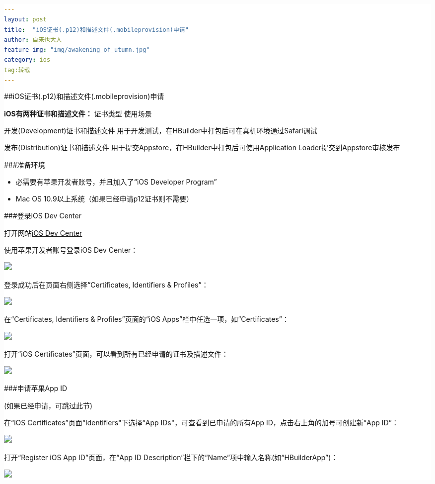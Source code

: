 ```yaml
---
layout: post
title:  "iOS证书(.p12)和描述文件(.mobileprovision)申请"
author: 自来也大人
feature-img: "img/awakening_of_utumn.jpg"
category: ios
tag:转载
---
```


##iOS证书(.p12)和描述文件(.mobileprovision)申请

**iOS有两种证书和描述文件：**
证书类型 	使用场景

开发(Development)证书和描述文件 	用于开发测试，在HBuilder中打包后可在真机环境通过Safari调试

发布(Distribution)证书和描述文件 	用于提交Appstore，在HBuilder中打包后可使用Application Loader提交到Appstore审核发布


###准备环境
- 必需要有苹果开发者账号，并且加入了“iOS Developer Program”

- Mac OS 10.9以上系统（如果已经申请p12证书则不需要）

###登录iOS Dev Center

打开网站[iOS Dev Center](https://developer.apple.com/devcenter/ios/index.action)

使用苹果开发者账号登录iOS Dev Center：

![](http://static.oschina.net/uploads/img/201510/09190628_DNIV.jpg)

登录成功后在页面右侧选择“Certificates, Identifiers & Profiles”：

![](http://static.oschina.net/uploads/img/201510/09190629_9h7U.png)

在“Certificates, Identifiers & Profiles”页面的“iOS Apps”栏中任选一项，如“Certificates”：

![](http://static.oschina.net/uploads/img/201510/09190629_naPO.png)

打开“iOS Certificates”页面，可以看到所有已经申请的证书及描述文件：

![](http://static.oschina.net/uploads/img/201510/09190629_C7CT.png)


###申请苹果App ID

(如果已经申请，可跳过此节)

在“iOS Certificates”页面“Identifiers"下选择“App IDs"，可查看到已申请的所有App ID，点击右上角的加号可创建新“App ID”：

![](http://static.oschina.net/uploads/img/201510/09190629_kICD.jpg)

打开“Register iOS App ID”页面，在“App ID Description”栏下的“Name”项中输入名称(如“HBuilderApp”)：

![](http://static.oschina.net/uploads/img/201510/09190629_OWLN.png)
